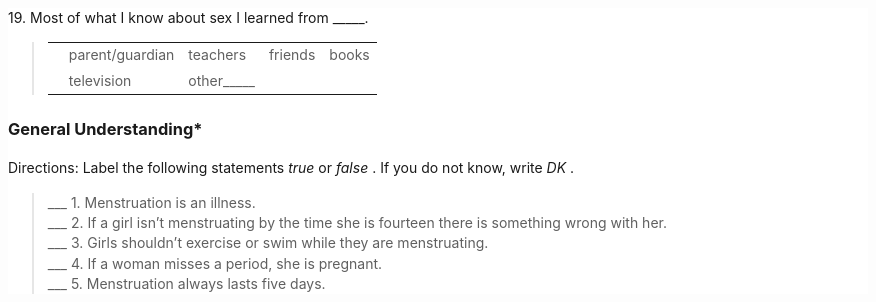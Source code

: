    </dt>
  </dl>
 </blockquote>
 19. Most of what I know about sex I learned from _____.
<blockquote>
  <dl>
   <table border="0">
    <tr>
     <td>
     </td>
     <td>
      parent/guardian
     </td>
     <td>
      teachers
     </td>
     <td>
      friends
     </td>
     <td>
      books
     </td>
    </tr>
    <tr>
     <td>
     </td>
     <td>
      television
     </td>
     <td>
      other_____
     </td>
    </tr>
   </table>
  </dl>
 </blockquote>
 <h3>
  General Understanding*
 </h3>
 Directions: Label the following statements
 <i>
  true
 </i>
 or
 <i>
  false
 </i>
 . If you do not know, write
 <i>
  DK
 </i>
 .
<blockquote>
  <dl>
   <dt>
    ___ 1. Menstruation is an illness.
    <dt>
     ___ 2. If a girl isn’t menstruating by the time she is fourteen there is something wrong with her.
     <dt>
      ___ 3. Girls shouldn’t exercise or swim while they are menstruating.
      <dt>
       ___ 4. If a woman misses a period, she is pregnant.
       <dt>
        ___ 5. Menstruation always lasts five days.